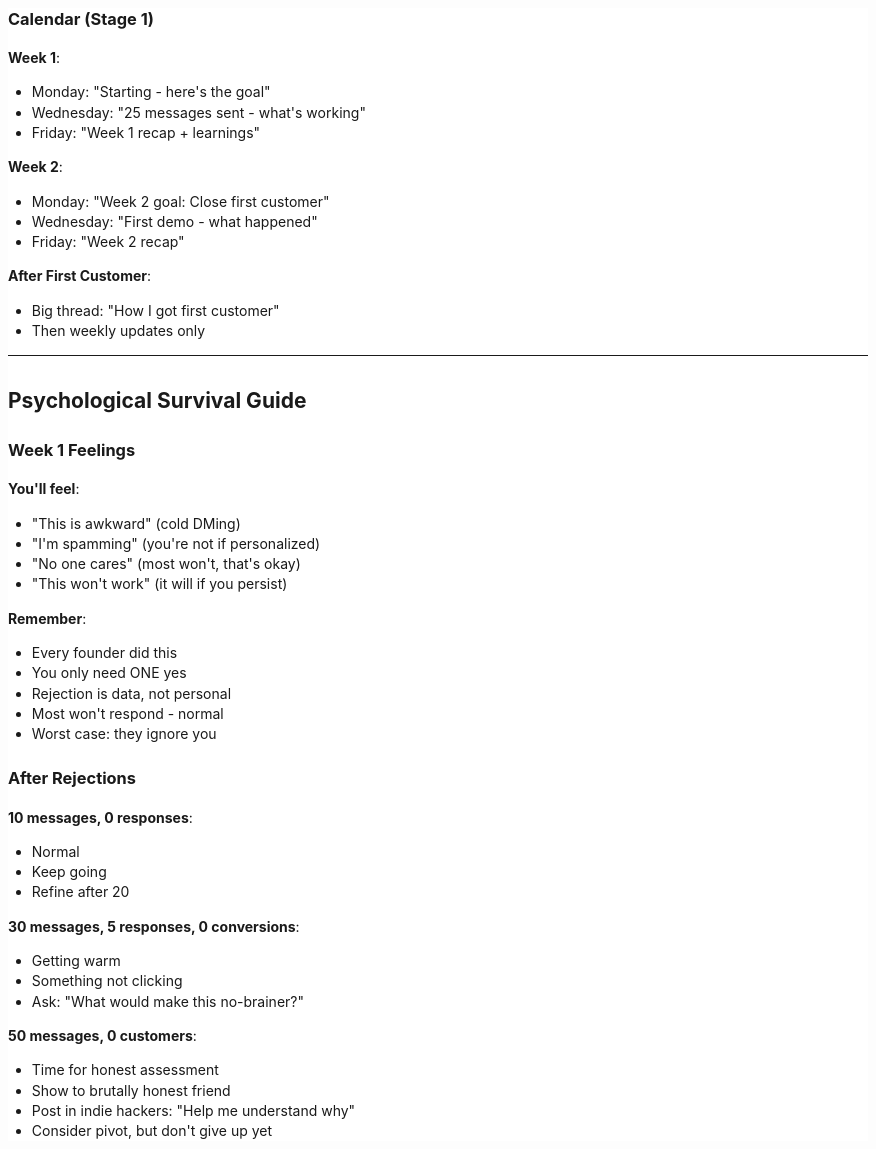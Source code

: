 ### Calendar (Stage 1)

**Week 1**:
- Monday: "Starting - here's the goal"
- Wednesday: "25 messages sent - what's working"
- Friday: "Week 1 recap + learnings"

**Week 2**:
- Monday: "Week 2 goal: Close first customer"
- Wednesday: "First demo - what happened"
- Friday: "Week 2 recap"

**After First Customer**:
- Big thread: "How I got first customer"
- Then weekly updates only

---

## Psychological Survival Guide

### Week 1 Feelings

**You'll feel**:
- "This is awkward" (cold DMing)
- "I'm spamming" (you're not if personalized)
- "No one cares" (most won't, that's okay)
- "This won't work" (it will if you persist)

**Remember**:
- Every founder did this
- You only need ONE yes
- Rejection is data, not personal
- Most won't respond - normal
- Worst case: they ignore you

### After Rejections

**10 messages, 0 responses**:
- Normal
- Keep going
- Refine after 20

**30 messages, 5 responses, 0 conversions**:
- Getting warm
- Something not clicking
- Ask: "What would make this no-brainer?"

**50 messages, 0 customers**:
- Time for honest assessment
- Show to brutally honest friend
- Post in indie hackers: "Help me understand why"
- Consider pivot, but don't give up yet
